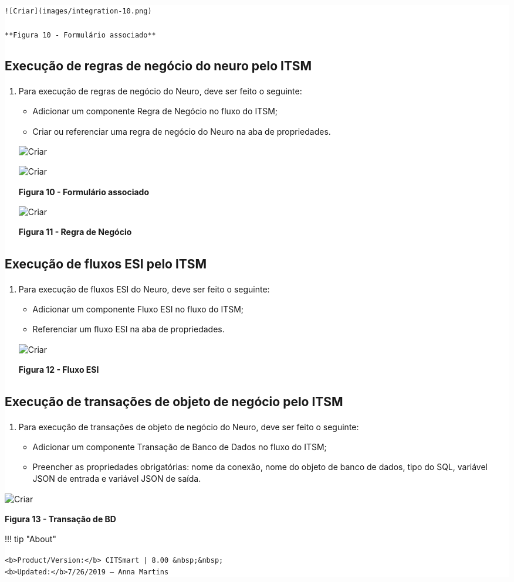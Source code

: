     ![Criar](images/integration-10.png)
    
    **Figura 10 - Formulário associado**

## Execução de regras de negócio do neuro pelo ITSM

1.  Para execução de regras de negócio do Neuro, deve ser feito o seguinte:

    -   Adicionar um componente Regra de Negócio no fluxo do ITSM;

    -   Criar ou referenciar uma regra de negócio do Neuro na aba de propriedades.

    ![Criar](images/integration-11.png)

    ![Criar](images/integration-12.png)
    
    **Figura 10 - Formulário associado**

    ![Criar](images/integration-13.png)
 
    **Figura 11 - Regra de Negócio**

## Execução de fluxos ESI pelo ITSM

1.  Para execução de fluxos ESI do Neuro, deve ser feito o seguinte:

    -   Adicionar um componente Fluxo ESI no fluxo do ITSM;

    -   Referenciar um fluxo ESI na aba de propriedades.

    ![Criar](images/integration-14.png)
  
    **Figura 12 - Fluxo ESI**

## Execução de transações de objeto de negócio pelo ITSM

1.  Para execução de transações de objeto de negócio do Neuro, deve ser feito o
    seguinte:

    -   Adicionar um componente Transação de Banco de Dados no fluxo do ITSM;

    -   Preencher as propriedades obrigatórias: nome da conexão, nome do objeto de
    banco de dados, tipo do SQL, variável JSON de entrada e variável JSON de
    saída.

![Criar](images/integration-15.png)

**Figura 13 - Transação de BD**


!!! tip "About"

    <b>Product/Version:</b> CITSmart | 8.00 &nbsp;&nbsp;
    <b>Updated:</b>7/26/2019 – Anna Martins
